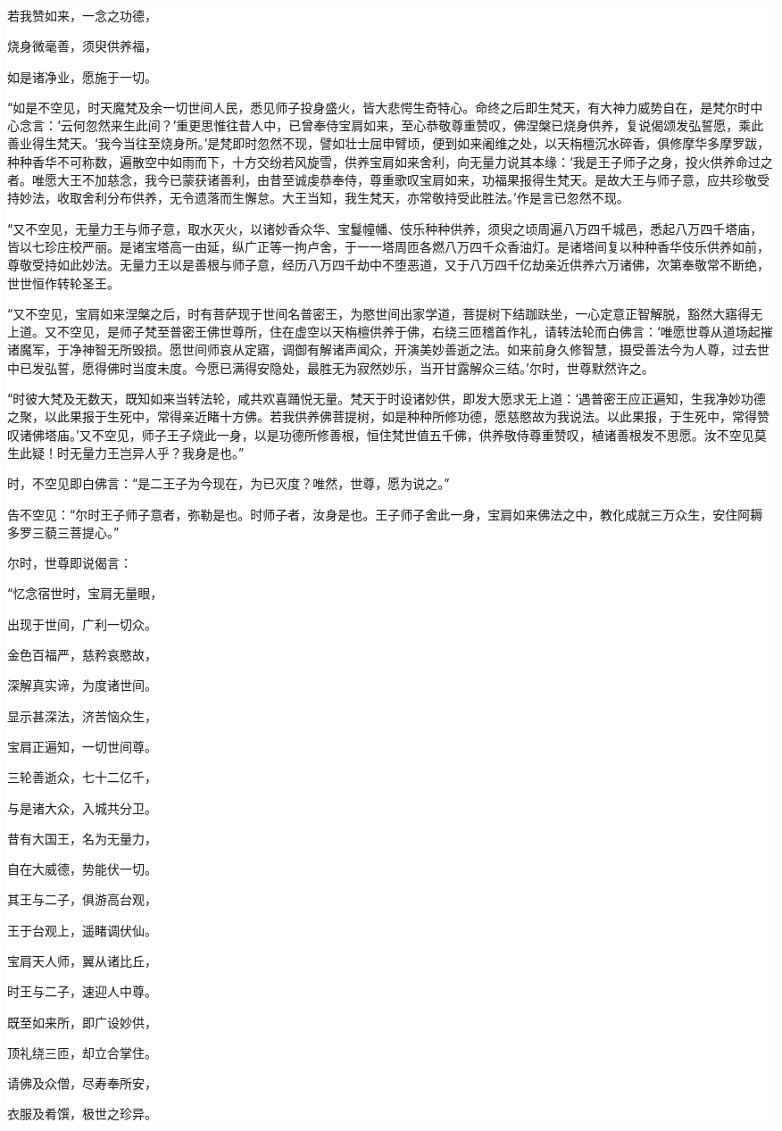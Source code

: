 若我赞如来，一念之功德，  

烧身微毫善，须臾供养福，  

如是诸净业，愿施于一切。  

“如是不空见，时天魔梵及余一切世间人民，悉见师子投身盛火，皆大悲愕生奇特心。命终之后即生梵天，有大神力威势自在，是梵尔时中心念言：‘云何忽然来生此间？’重更思惟往昔人中，已曾奉侍宝肩如来，至心恭敬尊重赞叹，佛涅槃已烧身供养，复说偈颂发弘誓愿，乘此善业得生梵天。‘我今当往至烧身所。’是梵即时忽然不现，譬如壮士屈申臂顷，便到如来阇维之处，以天栴檀沉水碎香，俱修摩华多摩罗跋，种种香华不可称数，遍散空中如雨而下，十方交纷若风旋雪，供养宝肩如来舍利，向无量力说其本缘：‘我是王子师子之身，投火供养命过之者。唯愿大王不加慈念，我今已蒙获诸善利，由昔至诚虔恭奉侍，尊重歌叹宝肩如来，功福果报得生梵天。是故大王与师子意，应共珍敬受持妙法，收取舍利分布供养，无令遗落而生懈怠。大王当知，我生梵天，亦常敬持受此胜法。’作是言已忽然不现。  

“又不空见，无量力王与师子意，取水灭火，以诸妙香众华、宝鬘幢幡、伎乐种种供养，须臾之顷周遍八万四千城邑，悉起八万四千塔庙，皆以七珍庄校严丽。是诸宝塔高一由延，纵广正等一拘卢舍，于一一塔周匝各燃八万四千众香油灯。是诸塔间复以种种香华伎乐供养如前，尊敬受持如此妙法。无量力王以是善根与师子意，经历八万四千劫中不堕恶道，又于八万四千亿劫亲近供养六万诸佛，次第奉敬常不断绝，世世恒作转轮圣王。  

“又不空见，宝肩如来涅槃之后，时有菩萨现于世间名普密王，为愍世间出家学道，菩提树下结跏趺坐，一心定意正智解脱，豁然大寤得无上道。又不空见，是师子梵至普密王佛世尊所，住在虚空以天栴檀供养于佛，右绕三匝稽首作礼，请转法轮而白佛言：‘唯愿世尊从道场起摧诸魔军，于净神智无所毁损。愿世间师哀从定寤，调御有解诸声闻众，开演美妙善逝之法。如来前身久修智慧，摄受善法今为人尊，过去世中已发弘誓，愿得佛时当度未度。今愿已满得安隐处，最胜无为寂然妙乐，当开甘露解众三结。’尔时，世尊默然许之。  

“时彼大梵及无数天，既知如来当转法轮，咸共欢喜踊悦无量。梵天于时设诸妙供，即发大愿求无上道：‘遇普密王应正遍知，生我净妙功德之聚，以此果报于生死中，常得亲近睹十方佛。若我供养佛菩提树，如是种种所修功德，愿慈愍故为我说法。以此果报，于生死中，常得赞叹诸佛塔庙。’又不空见，师子王子烧此一身，以是功德所修善根，恒住梵世值五千佛，供养敬侍尊重赞叹，植诸善根发不思愿。汝不空见莫生此疑！时无量力王岂异人乎？我身是也。”  

时，不空见即白佛言：“是二王子为今现在，为已灭度？唯然，世尊，愿为说之。”  

告不空见：“尔时王子师子意者，弥勒是也。时师子者，汝身是也。王子师子舍此一身，宝肩如来佛法之中，教化成就三万众生，安住阿耨多罗三藐三菩提心。”  

尔时，世尊即说偈言：  

“忆念宿世时，宝肩无量眼，  

出现于世间，广利一切众。  

金色百福严，慈矜哀愍故，  

深解真实谛，为度诸世间。  

显示甚深法，济苦恼众生，  

宝肩正遍知，一切世间尊。  

三轮善逝众，七十二亿千，  

与是诸大众，入城共分卫。  

昔有大国王，名为无量力，  

自在大威德，势能伏一切。  

其王与二子，俱游高台观，  

王于台观上，遥睹调伏仙。  

宝肩天人师，翼从诸比丘，  

时王与二子，速迎人中尊。  

既至如来所，即广设妙供，  

顶礼绕三匝，却立合掌住。  

请佛及众僧，尽寿奉所安，  

衣服及肴馔，极世之珍异。  
